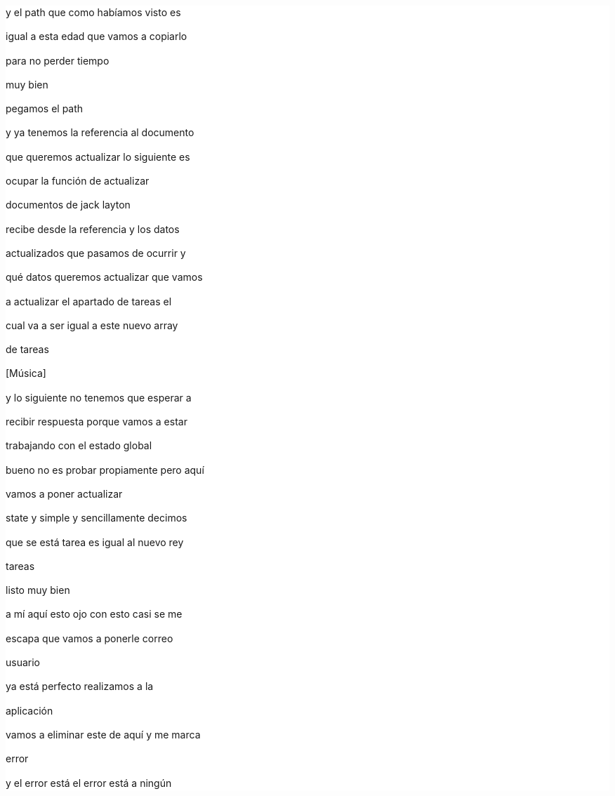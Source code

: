 y el path que como habíamos visto es

igual a esta edad que vamos a copiarlo

para no perder tiempo

muy bien

pegamos el path

y ya tenemos la referencia al documento

que queremos actualizar lo siguiente es

ocupar la función de actualizar

documentos de jack layton

recibe desde la referencia y los datos

actualizados que pasamos de ocurrir y

qué datos queremos actualizar que vamos

a actualizar el apartado de tareas el

cual va a ser igual a este nuevo array

de tareas

\[Música]

y lo siguiente no tenemos que esperar a

recibir respuesta porque vamos a estar

trabajando con el estado global

bueno no es probar propiamente pero aquí

vamos a poner actualizar

state y simple y sencillamente decimos

que se está tarea es igual al nuevo rey

tareas

listo muy bien

a mí aquí esto ojo con esto casi se me

escapa que vamos a ponerle correo

usuario

ya está perfecto realizamos a la

aplicación

vamos a eliminar este de aquí y me marca

error

y el error está el error está a ningún

